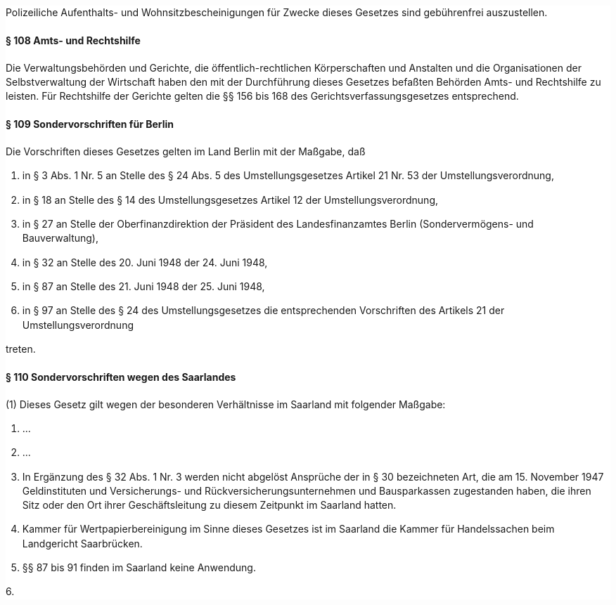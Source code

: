 Polizeiliche Aufenthalts- und Wohnsitzbescheinigungen für Zwecke dieses Gesetzes sind gebührenfrei auszustellen.


#### § 108 Amts- und Rechtshilfe

Die Verwaltungsbehörden und Gerichte, die öffentlich-rechtlichen Körperschaften und Anstalten und die Organisationen der Selbstverwaltung der Wirtschaft haben den mit der Durchführung dieses Gesetzes befaßten Behörden Amts- und Rechtshilfe zu leisten. Für Rechtshilfe der Gerichte gelten die §§ 156 bis 168 des Gerichtsverfassungsgesetzes entsprechend.


#### § 109 Sondervorschriften für Berlin

Die Vorschriften dieses Gesetzes gelten im Land Berlin mit der Maßgabe, daß

1.  in § 3 Abs. 1 Nr. 5 an Stelle des § 24 Abs. 5 des Umstellungsgesetzes Artikel 21 Nr. 53 der Umstellungsverordnung,


2.  in § 18 an Stelle des § 14 des Umstellungsgesetzes Artikel 12 der Umstellungsverordnung,


3.  in § 27 an Stelle der Oberfinanzdirektion der Präsident des Landesfinanzamtes Berlin (Sondervermögens- und Bauverwaltung),


4.  in § 32 an Stelle des 20. Juni 1948 der 24. Juni 1948,


5.  in § 87 an Stelle des 21. Juni 1948 der 25. Juni 1948,


6.  in § 97 an Stelle des § 24 des Umstellungsgesetzes die entsprechenden Vorschriften des Artikels 21 der Umstellungsverordnung



treten.


#### § 110 Sondervorschriften wegen des Saarlandes

(1) Dieses Gesetz gilt wegen der besonderen Verhältnisse im Saarland mit folgender Maßgabe:

1.  ...


2.  ...


3.  In Ergänzung des § 32 Abs. 1 Nr. 3 werden nicht abgelöst Ansprüche der in § 30 bezeichneten Art, die am 15. November 1947 Geldinstituten und Versicherungs- und Rückversicherungsunternehmen und Bausparkassen zugestanden haben, die ihren Sitz oder den Ort ihrer Geschäftsleitung zu diesem Zeitpunkt im Saarland hatten.


4.  Kammer für Wertpapierbereinigung im Sinne dieses Gesetzes ist im Saarland die Kammer für Handelssachen beim Landgericht Saarbrücken.


5.  §§ 87 bis 91 finden im Saarland keine Anwendung.



6\.
